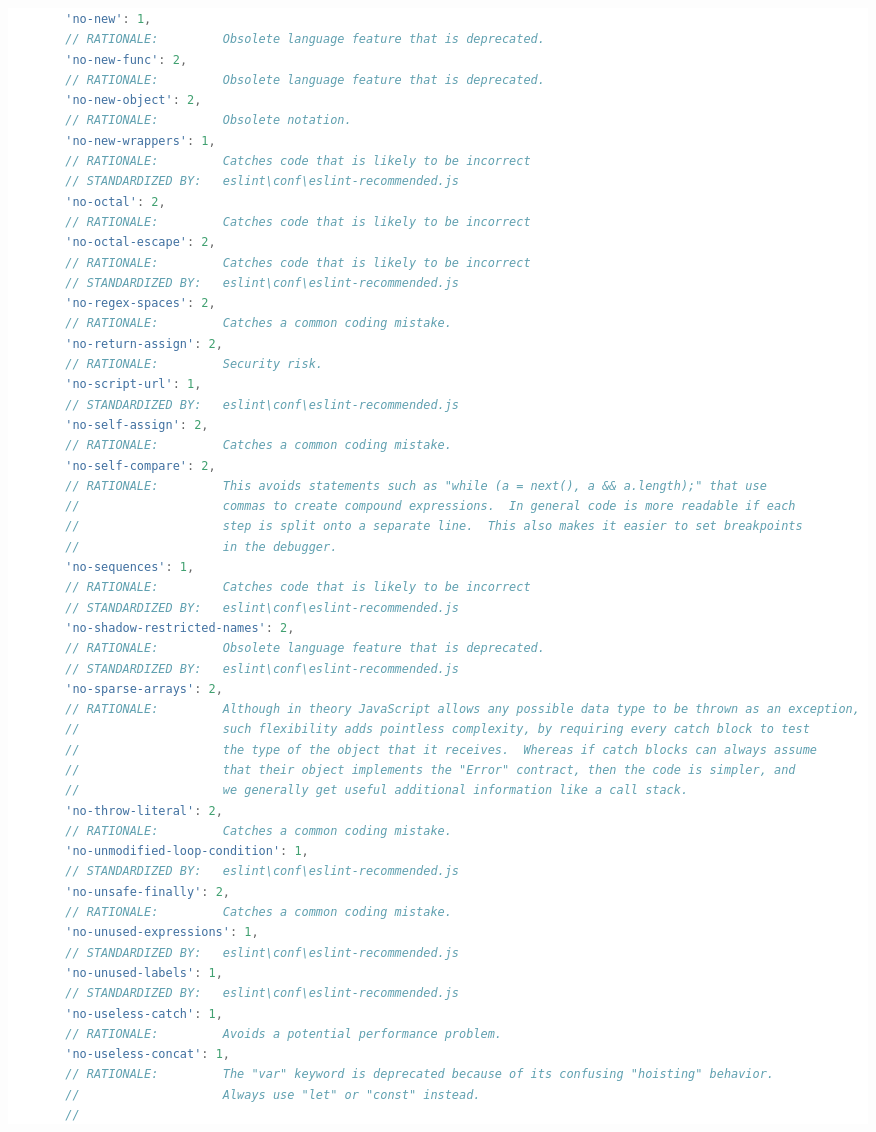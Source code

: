 ```js
        'no-new': 1,
        // RATIONALE:         Obsolete language feature that is deprecated.
        'no-new-func': 2,
        // RATIONALE:         Obsolete language feature that is deprecated.
        'no-new-object': 2,
        // RATIONALE:         Obsolete notation.
        'no-new-wrappers': 1,
        // RATIONALE:         Catches code that is likely to be incorrect
        // STANDARDIZED BY:   eslint\conf\eslint-recommended.js
        'no-octal': 2,
        // RATIONALE:         Catches code that is likely to be incorrect
        'no-octal-escape': 2,
        // RATIONALE:         Catches code that is likely to be incorrect
        // STANDARDIZED BY:   eslint\conf\eslint-recommended.js
        'no-regex-spaces': 2,
        // RATIONALE:         Catches a common coding mistake.
        'no-return-assign': 2,
        // RATIONALE:         Security risk.
        'no-script-url': 1,
        // STANDARDIZED BY:   eslint\conf\eslint-recommended.js
        'no-self-assign': 2,
        // RATIONALE:         Catches a common coding mistake.
        'no-self-compare': 2,
        // RATIONALE:         This avoids statements such as "while (a = next(), a && a.length);" that use
        //                    commas to create compound expressions.  In general code is more readable if each
        //                    step is split onto a separate line.  This also makes it easier to set breakpoints
        //                    in the debugger.
        'no-sequences': 1,
        // RATIONALE:         Catches code that is likely to be incorrect
        // STANDARDIZED BY:   eslint\conf\eslint-recommended.js
        'no-shadow-restricted-names': 2,
        // RATIONALE:         Obsolete language feature that is deprecated.
        // STANDARDIZED BY:   eslint\conf\eslint-recommended.js
        'no-sparse-arrays': 2,
        // RATIONALE:         Although in theory JavaScript allows any possible data type to be thrown as an exception,
        //                    such flexibility adds pointless complexity, by requiring every catch block to test
        //                    the type of the object that it receives.  Whereas if catch blocks can always assume
        //                    that their object implements the "Error" contract, then the code is simpler, and
        //                    we generally get useful additional information like a call stack.
        'no-throw-literal': 2,
        // RATIONALE:         Catches a common coding mistake.
        'no-unmodified-loop-condition': 1,
        // STANDARDIZED BY:   eslint\conf\eslint-recommended.js
        'no-unsafe-finally': 2,
        // RATIONALE:         Catches a common coding mistake.
        'no-unused-expressions': 1,
        // STANDARDIZED BY:   eslint\conf\eslint-recommended.js
        'no-unused-labels': 1,
        // STANDARDIZED BY:   eslint\conf\eslint-recommended.js
        'no-useless-catch': 1,
        // RATIONALE:         Avoids a potential performance problem.
        'no-useless-concat': 1,
        // RATIONALE:         The "var" keyword is deprecated because of its confusing "hoisting" behavior.
        //                    Always use "let" or "const" instead.
        //
```